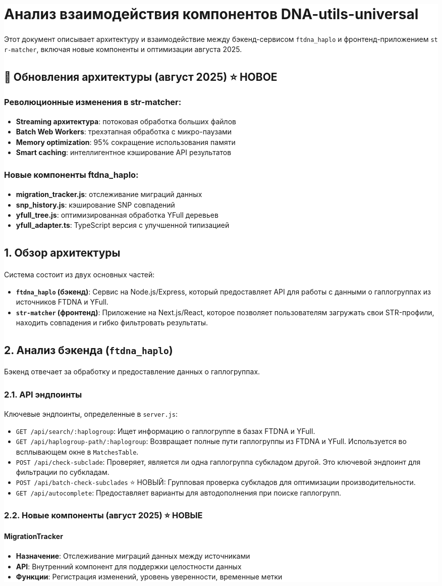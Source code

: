 # Анализ взаимодействия компонентов DNA-utils-universal

Этот документ описывает архитектуру и взаимодействие между бэкенд-сервисом `ftdna_haplo` и фронтенд-приложением `str-matcher`, включая новые компоненты и оптимизации августа 2025.

## 🚀 Обновления архитектуры (август 2025) ⭐ НОВОЕ

### Революционные изменения в str-matcher:
- **Streaming архитектура**: потоковая обработка больших файлов
- **Batch Web Workers**: трехэтапная обработка с микро-паузами  
- **Memory optimization**: 95% сокращение использования памяти
- **Smart caching**: интеллигентное кэширование API результатов

### Новые компоненты ftdna_haplo:
- **migration_tracker.js**: отслеживание миграций данных
- **snp_history.js**: кэширование SNP совпадений
- **yfull_tree.js**: оптимизированная обработка YFull деревьев
- **yfull_adapter.ts**: TypeScript версия с улучшенной типизацией

## 1. Обзор архитектуры

Система состоит из двух основных частей:

* **`ftdna_haplo` (бэкенд)**: Сервис на Node.js/Express, который предоставляет API для работы с данными о гаплогруппах из источников FTDNA и YFull.
* **`str-matcher` (фронтенд)**: Приложение на Next.js/React, которое позволяет пользователям загружать свои STR-профили, находить совпадения и гибко фильтровать результаты.

## 2. Анализ бэкенда (`ftdna_haplo`)

Бэкенд отвечает за обработку и предоставление данных о гаплогруппах.

### 2.1. API эндпоинты

Ключевые эндпоинты, определенные в `server.js`:

* `GET /api/search/:haplogroup`: Ищет информацию о гаплогруппе в базах FTDNA и YFull.
* `GET /api/haplogroup-path/:haplogroup`: Возвращает полные пути гаплогруппы из FTDNA и YFull. Используется во всплывающем окне в `MatchesTable`.
* `POST /api/check-subclade`: Проверяет, является ли одна гаплогруппа субкладом другой. Это ключевой эндпоинт для фильтрации по субкладам.
* `POST /api/batch-check-subclades` ⭐ НОВЫЙ: Групповая проверка субкладов для оптимизации производительности.
* `GET /api/autocomplete`: Предоставляет варианты для автодополнения при поиске гаплогрупп.

### 2.2. Новые компоненты (август 2025) ⭐ НОВЫЕ

#### MigrationTracker
- **Назначение**: Отслеживание миграций данных между источниками
- **API**: Внутренний компонент для поддержки целостности данных
- **Функции**: Регистрация изменений, уровень уверенности, временные метки
